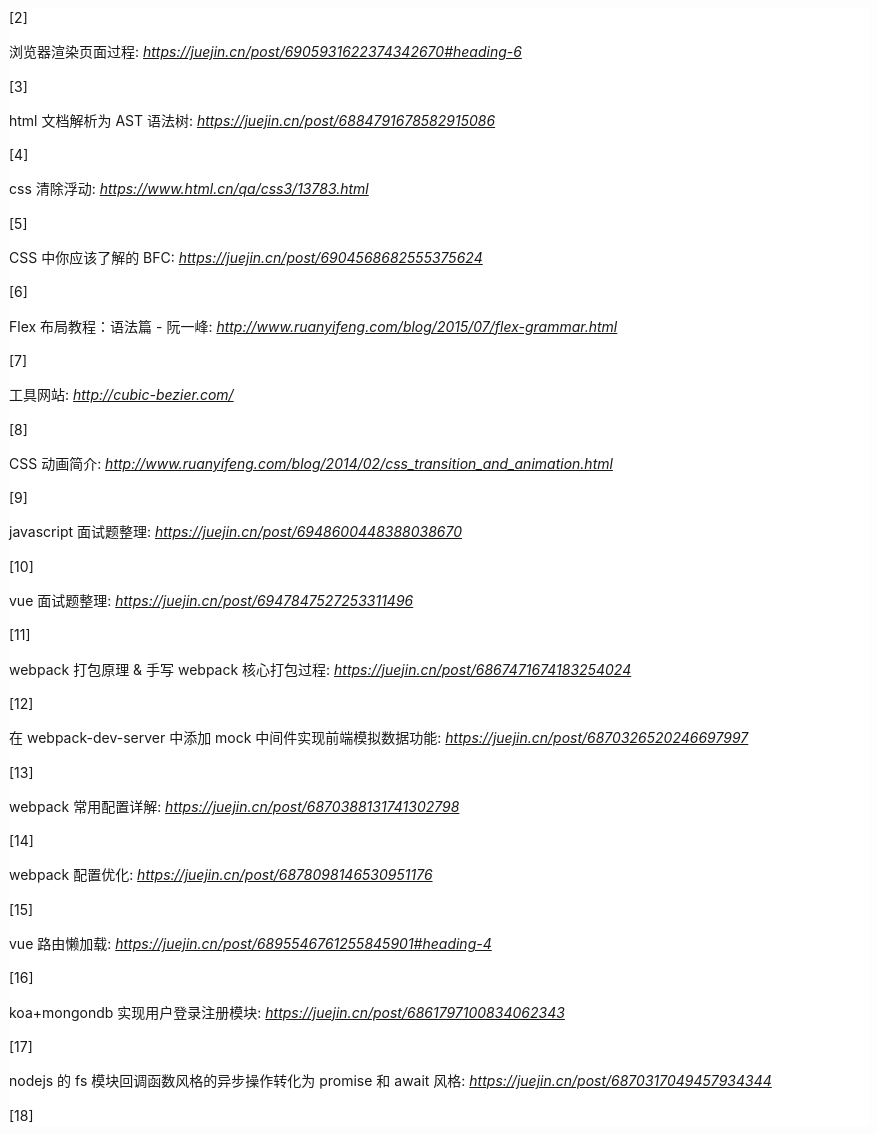 [2]

浏览器渲染页面过程: _https://juejin.cn/post/6905931622374342670#heading-6_

[3]

html 文档解析为 AST 语法树: _https://juejin.cn/post/6884791678582915086_

[4]

css 清除浮动: _https://www.html.cn/qa/css3/13783.html_

[5]

CSS 中你应该了解的 BFC: _https://juejin.cn/post/6904568682555375624_

[6]

Flex 布局教程：语法篇 - 阮一峰: _http://www.ruanyifeng.com/blog/2015/07/flex-grammar.html_

[7]

工具网站: _http://cubic-bezier.com/_

[8]

CSS 动画简介: _http://www.ruanyifeng.com/blog/2014/02/css_transition_and_animation.html_

[9]

javascript 面试题整理: _https://juejin.cn/post/6948600448388038670_

[10]

vue 面试题整理: _https://juejin.cn/post/6947847527253311496_

[11]

webpack 打包原理 & 手写 webpack 核心打包过程: _https://juejin.cn/post/6867471674183254024_

[12]

在 webpack-dev-server 中添加 mock 中间件实现前端模拟数据功能: _https://juejin.cn/post/6870326520246697997_

[13]

webpack 常用配置详解: _https://juejin.cn/post/6870388131741302798_

[14]

webpack 配置优化: _https://juejin.cn/post/6878098146530951176_

[15]

vue 路由懒加载: _https://juejin.cn/post/6895546761255845901#heading-4_

[16]

koa+mongondb 实现用户登录注册模块: _https://juejin.cn/post/6861797100834062343_

[17]

nodejs 的 fs 模块回调函数风格的异步操作转化为 promise 和 await 风格: _https://juejin.cn/post/6870317049457934344_

[18]

